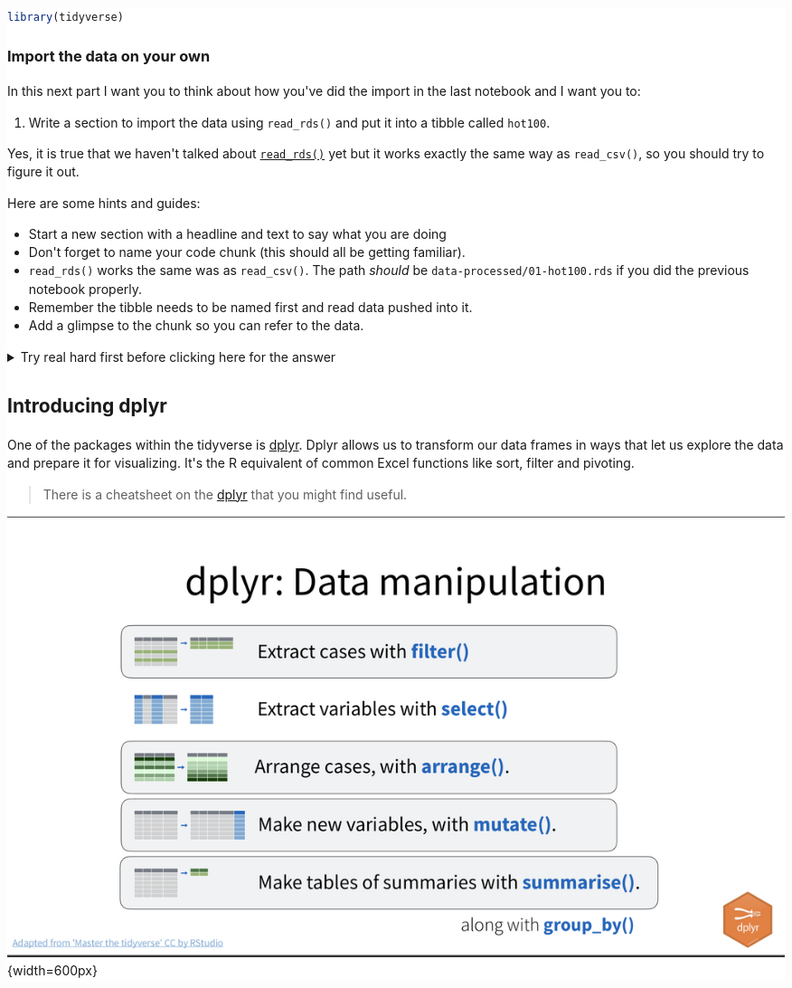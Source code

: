
```r
library(tidyverse)
```

### Import the data on your own

In this next part I want you to think about how you've did the import in the last notebook and I want you to:

1. Write a section to import the data using `read_rds()` and put it into a tibble called `hot100`.

Yes, it is true that we haven't talked about [`read_rds()`](https://readr.tidyverse.org/reference/read_rds.html) yet but it works exactly the same way as `read_csv()`, so you should try to figure it out.

Here are some hints and guides:

- Start a new section with a headline and text to say what you are doing
- Don't forget to name your code chunk (this should all be getting familiar).
- `read_rds()` works the same was as `read_csv()`. The path _should_ be `data-processed/01-hot100.rds` if you did the previous notebook properly.
- Remember the tibble needs to be named first and read data pushed into it.
- Add a glimpse to the chunk so you can refer to the data.

<details><summary>Try real hard first before clicking here for the answer</summary></details>

## Introducing dplyr

One of the packages within the tidyverse is [dplyr](https://dplyr.tidyverse.org/). Dplyr allows us to transform our data frames in ways that let us explore the data and prepare it for visualizing. It's the R equivalent of common Excel functions like sort, filter and pivoting.

> There is a cheatsheet on the [dplyr](https://dplyr.tidyverse.org/) that you might find useful. 

![dplyr. Images courtesy Hadley and Charlotte Wickham](images/transform-dplyractions.png){width=600px}
